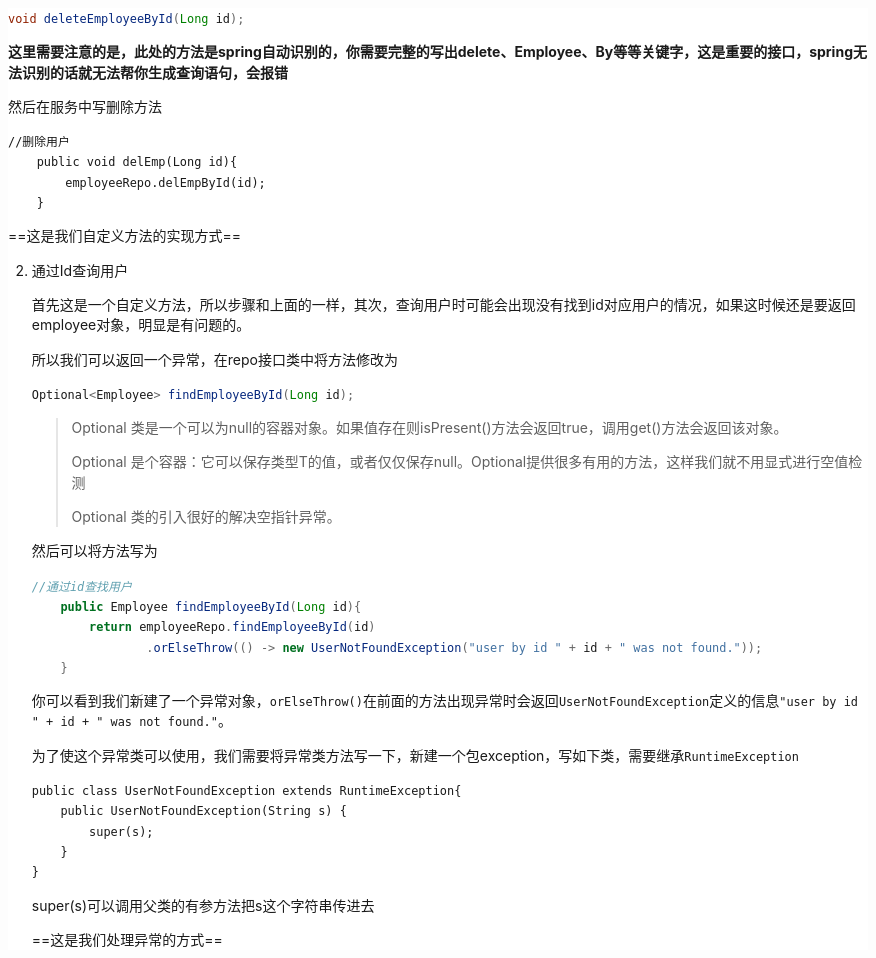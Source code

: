    ```java
   void deleteEmployeeById(Long id);
   ```

   **这里需要注意的是，此处的方法是spring自动识别的，你需要完整的写出delete、Employee、By等等关键字，这是重要的接口，spring无法识别的话就无法帮你生成查询语句，会报错**

   然后在服务中写删除方法

   ```
   //删除用户
       public void delEmp(Long id){
           employeeRepo.delEmpById(id);
       }
   ```

   ==这是我们自定义方法的实现方式==

2. 通过Id查询用户

   首先这是一个自定义方法，所以步骤和上面的一样，其次，查询用户时可能会出现没有找到id对应用户的情况，如果这时候还是要返回employee对象，明显是有问题的。

   所以我们可以返回一个异常，在repo接口类中将方法修改为

   ```java
   Optional<Employee> findEmployeeById(Long id);
   ```

   > Optional 类是一个可以为null的容器对象。如果值存在则isPresent()方法会返回true，调用get()方法会返回该对象。
   >
   > Optional 是个容器：它可以保存类型T的值，或者仅仅保存null。Optional提供很多有用的方法，这样我们就不用显式进行空值检测
   >
   > Optional 类的引入很好的解决空指针异常。

   然后可以将方法写为

   ```java
   //通过id查找用户
       public Employee findEmployeeById(Long id){
           return employeeRepo.findEmployeeById(id)
                   .orElseThrow(() -> new UserNotFoundException("user by id " + id + " was not found."));
       }
   ```

   你可以看到我们新建了一个异常对象，`orElseThrow()`在前面的方法出现异常时会返回`UserNotFoundException`定义的信息`"user by id " + id + " was not found."`。

   为了使这个异常类可以使用，我们需要将异常类方法写一下，新建一个包exception，写如下类，需要继承`RuntimeException`

   ```
   public class UserNotFoundException extends RuntimeException{
       public UserNotFoundException(String s) {
           super(s);
       }
   }
   ```

   super(s)可以调用父类的有参方法把s这个字符串传进去

   ==这是我们处理异常的方式==
